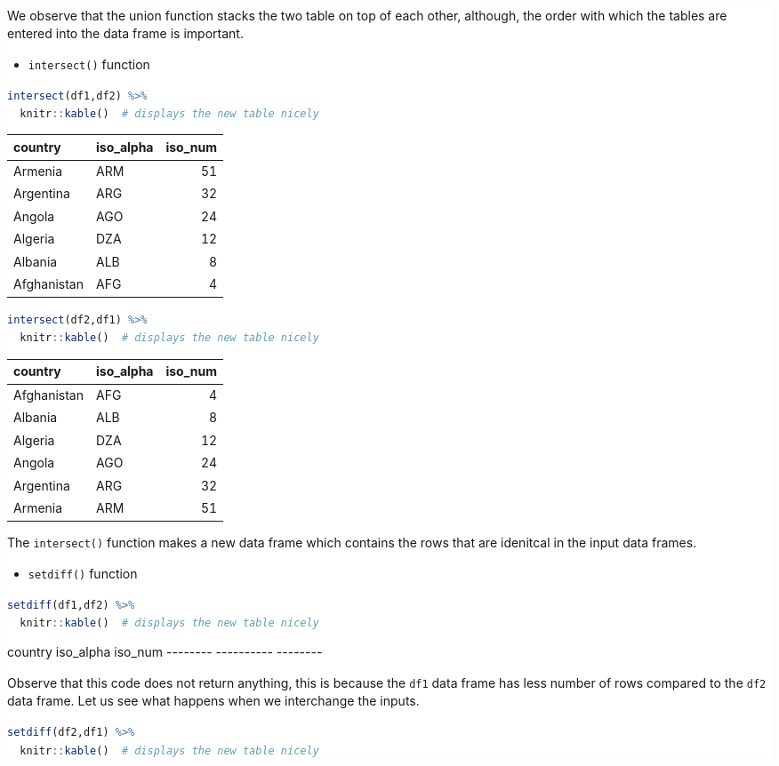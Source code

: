 We observe that the union function stacks the two table on top of each other, although, the order with which the tables are entered into the data frame is important.

-   `intersect()` function

``` r
intersect(df1,df2) %>%
  knitr::kable()  # displays the new table nicely
```

| country     | iso\_alpha |  iso\_num|
|:------------|:-----------|---------:|
| Armenia     | ARM        |        51|
| Argentina   | ARG        |        32|
| Angola      | AGO        |        24|
| Algeria     | DZA        |        12|
| Albania     | ALB        |         8|
| Afghanistan | AFG        |         4|

``` r
intersect(df2,df1) %>%
  knitr::kable()  # displays the new table nicely
```

| country     | iso\_alpha |  iso\_num|
|:------------|:-----------|---------:|
| Afghanistan | AFG        |         4|
| Albania     | ALB        |         8|
| Algeria     | DZA        |        12|
| Angola      | AGO        |        24|
| Argentina   | ARG        |        32|
| Armenia     | ARM        |        51|

The `intersect()` function makes a new data frame which contains the rows that are idenitcal in the input data frames.

-   `setdiff()` function

``` r
setdiff(df1,df2) %>%
  knitr::kable()  # displays the new table nicely
```

country iso\_alpha iso\_num -------- ---------- --------

Observe that this code does not return anything, this is because the `df1` data frame has less number of rows compared to the `df2` data frame. Let us see what happens when we interchange the inputs.

``` r
setdiff(df2,df1) %>%
  knitr::kable()  # displays the new table nicely
```
